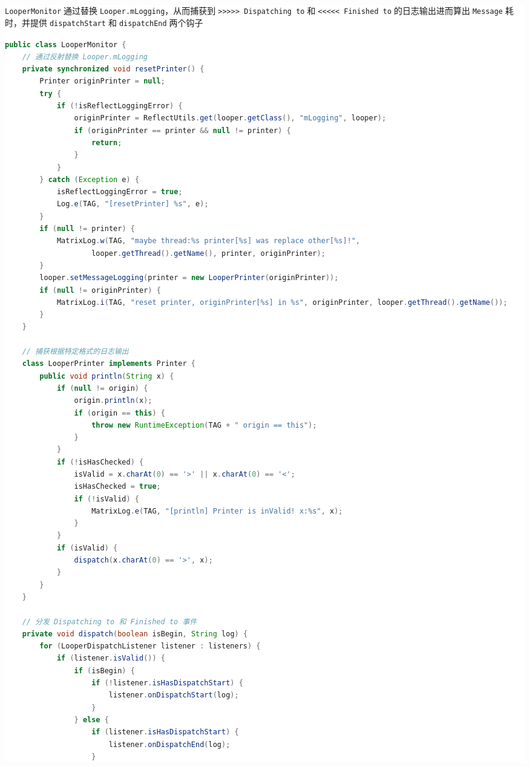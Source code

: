 `LooperMonitor` 通过替换 `Looper.mLogging`，从而捕获到 `>>>>> Dispatching to` 和 `<<<<< Finished to` 的日志输出进而算出 `Message` 耗时，并提供 `dispatchStart` 和 `dispatchEnd` 两个钩子

```java
public class LooperMonitor {
    // 通过反射替换 Looper.mLogging
    private synchronized void resetPrinter() {
        Printer originPrinter = null;
        try {
            if (!isReflectLoggingError) {
                originPrinter = ReflectUtils.get(looper.getClass(), "mLogging", looper);
                if (originPrinter == printer && null != printer) {
                    return;
                }
            }
        } catch (Exception e) {
            isReflectLoggingError = true;
            Log.e(TAG, "[resetPrinter] %s", e);
        }
        if (null != printer) {
            MatrixLog.w(TAG, "maybe thread:%s printer[%s] was replace other[%s]!",
                    looper.getThread().getName(), printer, originPrinter);
        }
        looper.setMessageLogging(printer = new LooperPrinter(originPrinter));
        if (null != originPrinter) {
            MatrixLog.i(TAG, "reset printer, originPrinter[%s] in %s", originPrinter, looper.getThread().getName());
        }
    }

    // 捕获根据特定格式的日志输出
    class LooperPrinter implements Printer {
        public void println(String x) {
            if (null != origin) {
                origin.println(x);
                if (origin == this) {
                    throw new RuntimeException(TAG + " origin == this");
                }
            }
            if (!isHasChecked) {
                isValid = x.charAt(0) == '>' || x.charAt(0) == '<';
                isHasChecked = true;
                if (!isValid) {
                    MatrixLog.e(TAG, "[println] Printer is inValid! x:%s", x);
                }
            }
            if (isValid) {
                dispatch(x.charAt(0) == '>', x);
            }
        }
    }

    // 分发 Dispatching to 和 Finished to 事件
    private void dispatch(boolean isBegin, String log) {
        for (LooperDispatchListener listener : listeners) {
            if (listener.isValid()) {
                if (isBegin) {
                    if (!listener.isHasDispatchStart) {
                        listener.onDispatchStart(log);
                    }
                } else {
                    if (listener.isHasDispatchStart) {
                        listener.onDispatchEnd(log);
                    }
```